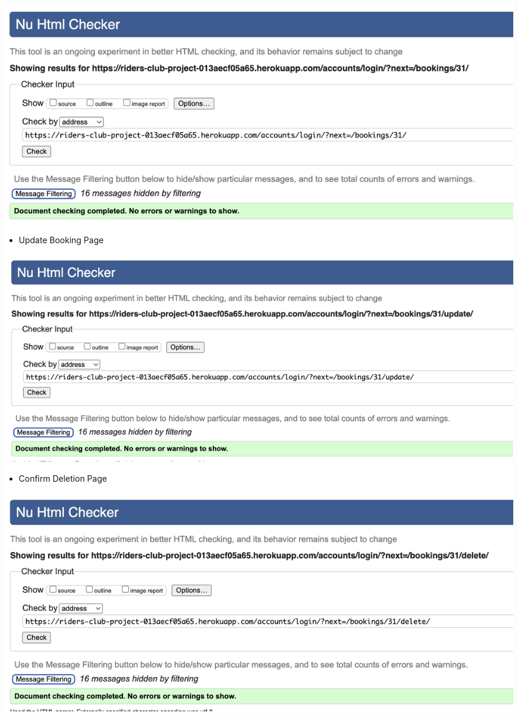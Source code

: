 ![HTML Validation Report](documentation/validation/html_validation7.png)

- Update Booking Page

![HTML Validation Report](documentation/validation/html_validation8.png)

- Confirm Deletion Page

![HTML Validation Report](documentation/validation/html_validation9.png)
